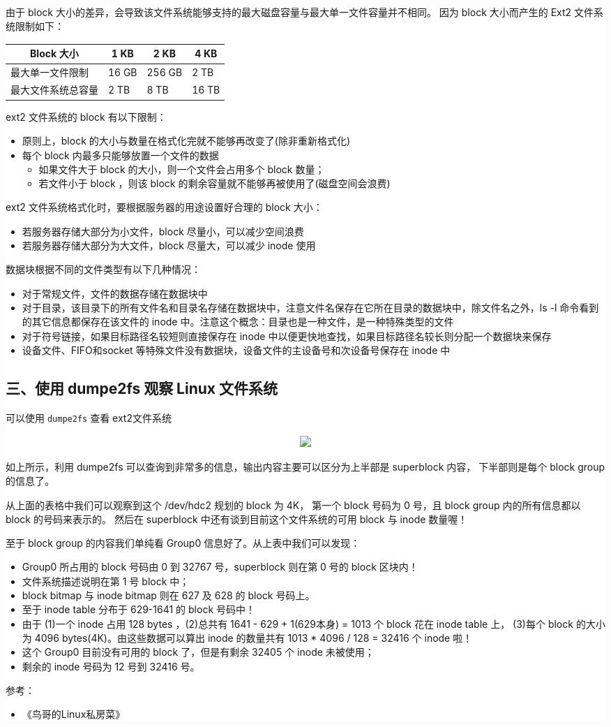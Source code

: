 由于 block 大小的差异，会导致该文件系统能够支持的最大磁盘容量与最大单一文件容量并不相同。 因为 block 大小而产生的 Ext2 文件系统限制如下：

| Block 大小 | 1 KB | 2 KB | 4 KB |
| --- | --- | --- | --- |
| 最大单一文件限制 | 16 GB | 256 GB | 2 TB |
| 最大文件系统总容量 | 2 TB | 8 TB | 16 TB |

ext2 文件系统的 block 有以下限制：

- 原则上，block 的大小与数量在格式化完就不能够再改变了(除非重新格式化)
- 每个 block 内最多只能够放置一个文件的数据
  - 如果文件大于 block 的大小，则一个文件会占用多个 block 数量；
  - 若文件小于 block ，则该 block 的剩余容量就不能够再被使用了(磁盘空间会浪费)

ext2 文件系统格式化时，要根据服务器的用途设置好合理的 block 大小：
- 若服务器存储大部分为小文件，block 尽量小，可以减少空间浪费
- 若服务器存储大部分为大文件，block 尽量大，可以减少 inode 使用

数据块根据不同的文件类型有以下几种情况：

- 对于常规文件，文件的数据存储在数据块中
- 对于目录，该目录下的所有文件名和目录名存储在数据块中，注意文件名保存在它所在目录的数据块中，除文件名之外，ls -l 命令看到的其它信息都保存在该文件的 inode 中。注意这个概念：目录也是一种文件，是一种特殊类型的文件
- 对于符号链接，如果目标路径名较短则直接保存在 inode 中以便更快地查找，如果目标路径名较长则分配一个数据块来保存
- 设备文件、FIFO和socket 等特殊文件没有数据块，设备文件的主设备号和次设备号保存在 inode 中


## 三、使用 dumpe2fs 观察 Linux 文件系统

可以使用 `dumpe2fs` 查看 ext2文件系统

<div align="center"><image src="../doc/dumpe2fs查看ext2文件系统.png"></image></div>

如上所示，利用 dumpe2fs 可以查询到非常多的信息，输出内容主要可以区分为上半部是 superblock 内容， 下半部则是每个 block group 的信息了。

从上面的表格中我们可以观察到这个 /dev/hdc2 规划的 block 为 4K， 第一个 block 号码为 0 号，且 block group 内的所有信息都以 block 的号码来表示的。 然后在 superblock 中还有谈到目前这个文件系统的可用 block 与 inode 数量喔！

至于 block group 的内容我们单纯看 Group0 信息好了。从上表中我们可以发现：

- Group0 所占用的 block 号码由 0 到 32767 号，superblock 则在第 0 号的 block 区块内！
- 文件系统描述说明在第 1 号 block 中；
- block bitmap 与 inode bitmap 则在 627 及 628 的 block 号码上。
- 至于 inode table 分布于 629-1641 的 block 号码中！
- 由于 (1)一个 inode 占用 128 bytes ，(2)总共有 1641 - 629 + 1(629本身) = 1013 个 block 花在 inode table 上， (3)每个 block 的大小为 4096 bytes(4K)。由这些数据可以算出 inode 的数量共有 1013 * 4096 / 128 = 32416 个 inode 啦！
- 这个 Group0 目前没有可用的 block 了，但是有剩余 32405 个 inode 未被使用；
- 剩余的 inode 号码为 12 号到 32416 号。

参考：
- 《鸟哥的Linux私房菜》